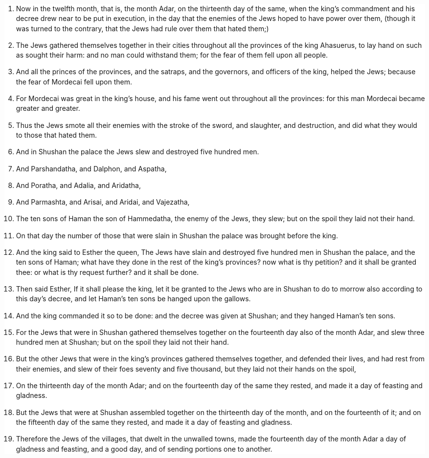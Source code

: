1. Now in the twelfth month, that is, the month Adar, on the thirteenth day of the same, when the king’s commandment and his decree drew near to be put in execution, in the day that the enemies of the Jews hoped to have power over them, (though it was turned to the contrary, that the Jews had rule over them that hated them;)

2. The Jews gathered themselves together in their cities throughout all the provinces of the king Ahasuerus, to lay hand on such as sought their harm: and no man could withstand them; for the fear of them fell upon all people.

3. And all the princes of the provinces, and the satraps, and the governors, and officers of the king, helped the Jews; because the fear of Mordecai fell upon them. 

4. For Mordecai was great in the king’s house, and his fame went out throughout all the provinces: for this man Mordecai became greater and greater.

5. Thus the Jews smote all their enemies with the stroke of the sword, and slaughter, and destruction, and did what they would to those that hated them. 

6. And in Shushan the palace the Jews slew and destroyed five hundred men.

7. And Parshandatha, and Dalphon, and Aspatha,

8. And Poratha, and Adalia, and Aridatha,

9. And Parmashta, and Arisai, and Aridai, and Vajezatha,

10. The ten sons of Haman the son of Hammedatha, the enemy of the Jews, they slew; but on the spoil they laid not their hand.

11. On that day the number of those that were slain in Shushan the palace was brought before the king. 

12. And the king said to Esther the queen, The Jews have slain and destroyed five hundred men in Shushan the palace, and the ten sons of Haman; what have they done in the rest of the king’s provinces? now what is thy petition? and it shall be granted thee: or what is thy request further? and it shall be done.

13. Then said Esther, If it shall please the king, let it be granted to the Jews who are in Shushan to do to morrow also according to this day’s decree, and let Haman’s ten sons be hanged upon the gallows. 

14. And the king commanded it so to be done: and the decree was given at Shushan; and they hanged Haman’s ten sons.

15. For the Jews that were in Shushan gathered themselves together on the fourteenth day also of the month Adar, and slew three hundred men at Shushan; but on the spoil they laid not their hand.

16. But the other Jews that were in the king’s provinces gathered themselves together, and defended their lives, and had rest from their enemies, and slew of their foes seventy and five thousand, but they laid not their hands on the spoil,

17. On the thirteenth day of the month Adar; and on the fourteenth day of the same they rested, and made it a day of feasting and gladness. 

18. But the Jews that were at Shushan assembled together on the thirteenth day of the month, and on the fourteenth of it; and on the fifteenth day of the same they rested, and made it a day of feasting and gladness.

19. Therefore the Jews of the villages, that dwelt in the unwalled towns, made the fourteenth day of the month Adar a day of gladness and feasting, and a good day, and of sending portions one to another.
